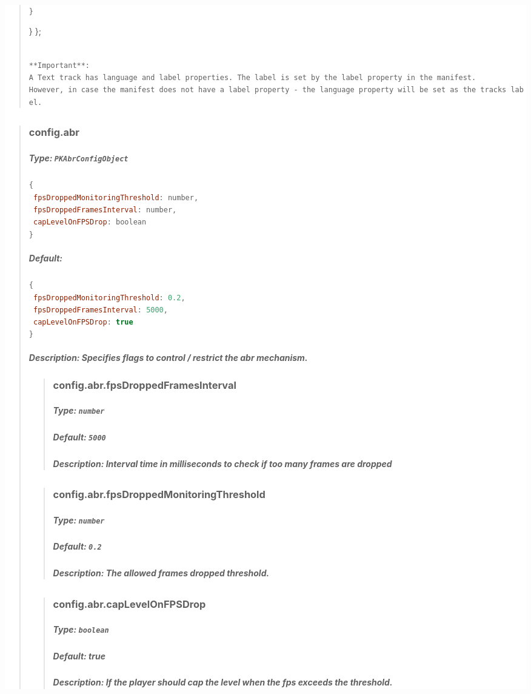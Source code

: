 >     }
>   }
> };
> ```
>
> **Important**:
> A Text track has language and label properties. The label is set by the label property in the manifest.
> However, in case the manifest does not have a label property - the language property will be set as the tracks label.

##

> ### config.abr
>
> ##### Type: `PKAbrConfigObject`
>
> ```js
> {
>  fpsDroppedMonitoringThreshold: number,
>  fpsDroppedFramesInterval: number,
>  capLevelOnFPSDrop: boolean
> }
> ```
>
> ##### Default:
>
> ```js
> {
>  fpsDroppedMonitoringThreshold: 0.2,
>  fpsDroppedFramesInterval: 5000,
>  capLevelOnFPSDrop: true
> }
> ```
>
> ##### Description: Specifies flags to control / restrict the abr mechanism.
>
> > ### config.abr.fpsDroppedFramesInterval
> >
> > ##### Type: `number`
> >
> > ##### Default: `5000`
> >
> > ##### Description: Interval time in milliseconds to check if too many frames are dropped
>
> ##
>
> > ### config.abr.fpsDroppedMonitoringThreshold
> >
> > ##### Type: `number`
> >
> > ##### Default: `0.2`
> >
> > ##### Description: The allowed frames dropped threshold.
>
> ##
>
> > ### config.abr.capLevelOnFPSDrop
> >
> > ##### Type: `boolean`
> >
> > ##### Default: true
> >
> > ##### Description: If the player should cap the level when the fps exceeds the threshold.